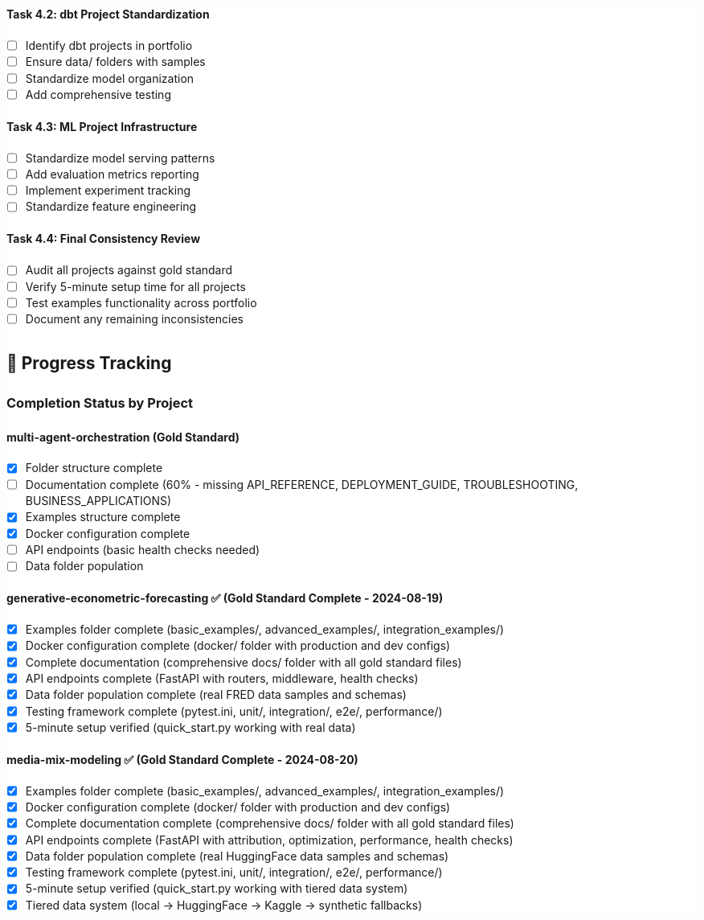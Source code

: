 #### **Task 4.2: dbt Project Standardization**
- [ ] Identify dbt projects in portfolio
- [ ] Ensure data/ folders with samples
- [ ] Standardize model organization
- [ ] Add comprehensive testing

#### **Task 4.3: ML Project Infrastructure**
- [ ] Standardize model serving patterns
- [ ] Add evaluation metrics reporting
- [ ] Implement experiment tracking
- [ ] Standardize feature engineering

#### **Task 4.4: Final Consistency Review**
- [ ] Audit all projects against gold standard
- [ ] Verify 5-minute setup time for all projects
- [ ] Test examples functionality across portfolio
- [ ] Document any remaining inconsistencies

## 🎯 Progress Tracking

### **Completion Status by Project**

#### **multi-agent-orchestration** (Gold Standard)
- [x] Folder structure complete
- [ ] Documentation complete (60% - missing API_REFERENCE, DEPLOYMENT_GUIDE, TROUBLESHOOTING, BUSINESS_APPLICATIONS)
- [x] Examples structure complete
- [x] Docker configuration complete
- [ ] API endpoints (basic health checks needed)
- [ ] Data folder population

#### **generative-econometric-forecasting** ✅ (Gold Standard Complete - 2024-08-19)
- [x] Examples folder complete (basic_examples/, advanced_examples/, integration_examples/)
- [x] Docker configuration complete (docker/ folder with production and dev configs)
- [x] Complete documentation (comprehensive docs/ folder with all gold standard files)
- [x] API endpoints complete (FastAPI with routers, middleware, health checks)
- [x] Data folder population complete (real FRED data samples and schemas)
- [x] Testing framework complete (pytest.ini, unit/, integration/, e2e/, performance/)
- [x] 5-minute setup verified (quick_start.py working with real data)

#### **media-mix-modeling** ✅ (Gold Standard Complete - 2024-08-20)
- [x] Examples folder complete (basic_examples/, advanced_examples/, integration_examples/)
- [x] Docker configuration complete (docker/ folder with production and dev configs)
- [x] Complete documentation complete (comprehensive docs/ folder with all gold standard files)
- [x] API endpoints complete (FastAPI with attribution, optimization, performance, health checks)
- [x] Data folder population complete (real HuggingFace data samples and schemas)
- [x] Testing framework complete (pytest.ini, unit/, integration/, e2e/, performance/)
- [x] 5-minute setup verified (quick_start.py working with tiered data system)
- [x] Tiered data system (local -> HuggingFace -> Kaggle -> synthetic fallbacks)
